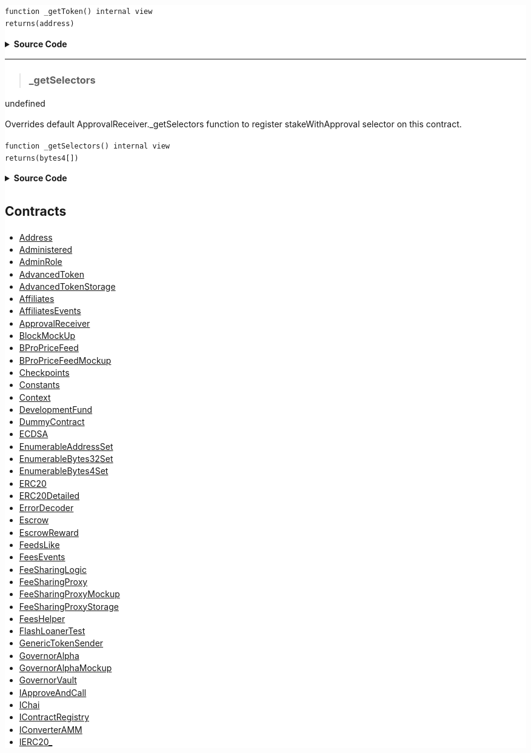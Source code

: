 ```solidity
function _getToken() internal view
returns(address)
```

<details><summary><strong>Source Code</strong></summary></details>

---    

> ### _getSelectors

undefined

Overrides default ApprovalReceiver._getSelectors function to
register stakeWithApproval selector on this contract.

```solidity
function _getSelectors() internal view
returns(bytes4[])
```

<details><summary><strong>Source Code</strong></summary></details>

## Contracts

* [Address](Address.md)
* [Administered](Administered.md)
* [AdminRole](AdminRole.md)
* [AdvancedToken](AdvancedToken.md)
* [AdvancedTokenStorage](AdvancedTokenStorage.md)
* [Affiliates](Affiliates.md)
* [AffiliatesEvents](AffiliatesEvents.md)
* [ApprovalReceiver](ApprovalReceiver.md)
* [BlockMockUp](BlockMockUp.md)
* [BProPriceFeed](BProPriceFeed.md)
* [BProPriceFeedMockup](BProPriceFeedMockup.md)
* [Checkpoints](Checkpoints.md)
* [Constants](Constants.md)
* [Context](Context.md)
* [DevelopmentFund](DevelopmentFund.md)
* [DummyContract](DummyContract.md)
* [ECDSA](ECDSA.md)
* [EnumerableAddressSet](EnumerableAddressSet.md)
* [EnumerableBytes32Set](EnumerableBytes32Set.md)
* [EnumerableBytes4Set](EnumerableBytes4Set.md)
* [ERC20](ERC20.md)
* [ERC20Detailed](ERC20Detailed.md)
* [ErrorDecoder](ErrorDecoder.md)
* [Escrow](Escrow.md)
* [EscrowReward](EscrowReward.md)
* [FeedsLike](FeedsLike.md)
* [FeesEvents](FeesEvents.md)
* [FeeSharingLogic](FeeSharingLogic.md)
* [FeeSharingProxy](FeeSharingProxy.md)
* [FeeSharingProxyMockup](FeeSharingProxyMockup.md)
* [FeeSharingProxyStorage](FeeSharingProxyStorage.md)
* [FeesHelper](FeesHelper.md)
* [FlashLoanerTest](FlashLoanerTest.md)
* [GenericTokenSender](GenericTokenSender.md)
* [GovernorAlpha](GovernorAlpha.md)
* [GovernorAlphaMockup](GovernorAlphaMockup.md)
* [GovernorVault](GovernorVault.md)
* [IApproveAndCall](IApproveAndCall.md)
* [IChai](IChai.md)
* [IContractRegistry](IContractRegistry.md)
* [IConverterAMM](IConverterAMM.md)
* [IERC20_](IERC20_.md)